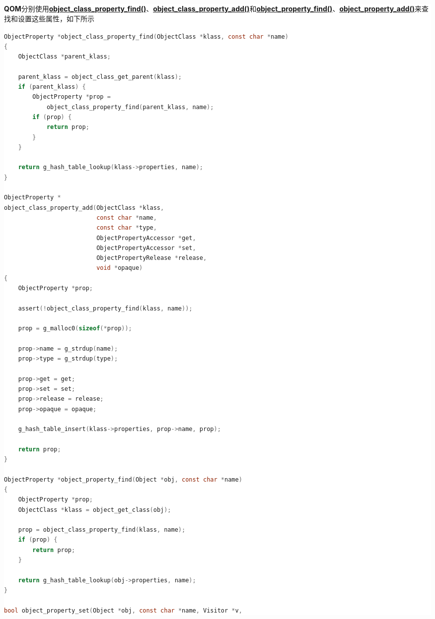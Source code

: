 **QOM**分别使用[**object_class_property_find()**](https://elixir.bootlin.com/qemu/v9.0.0-rc2/source/qom/object.c#L1399)、[**object_class_property_add()**](https://elixir.bootlin.com/qemu/v9.0.0-rc2/source/qom/object.c#L1321)和[**object_property_find()**](https://elixir.bootlin.com/qemu/v9.0.0-rc2/source/qom/object.c#L1348)、[**object_property_add()**](https://elixir.bootlin.com/qemu/v9.0.0-rc2/source/qom/object.c#L1310)来查找和设置这些属性，如下所示
```c
ObjectProperty *object_class_property_find(ObjectClass *klass, const char *name)
{
    ObjectClass *parent_klass;

    parent_klass = object_class_get_parent(klass);
    if (parent_klass) {
        ObjectProperty *prop =
            object_class_property_find(parent_klass, name);
        if (prop) {
            return prop;
        }
    }

    return g_hash_table_lookup(klass->properties, name);
}

ObjectProperty *
object_class_property_add(ObjectClass *klass,
                          const char *name,
                          const char *type,
                          ObjectPropertyAccessor *get,
                          ObjectPropertyAccessor *set,
                          ObjectPropertyRelease *release,
                          void *opaque)
{
    ObjectProperty *prop;

    assert(!object_class_property_find(klass, name));

    prop = g_malloc0(sizeof(*prop));

    prop->name = g_strdup(name);
    prop->type = g_strdup(type);

    prop->get = get;
    prop->set = set;
    prop->release = release;
    prop->opaque = opaque;

    g_hash_table_insert(klass->properties, prop->name, prop);

    return prop;
}

ObjectProperty *object_property_find(Object *obj, const char *name)
{
    ObjectProperty *prop;
    ObjectClass *klass = object_get_class(obj);

    prop = object_class_property_find(klass, name);
    if (prop) {
        return prop;
    }

    return g_hash_table_lookup(obj->properties, name);
}

bool object_property_set(Object *obj, const char *name, Visitor *v,
```